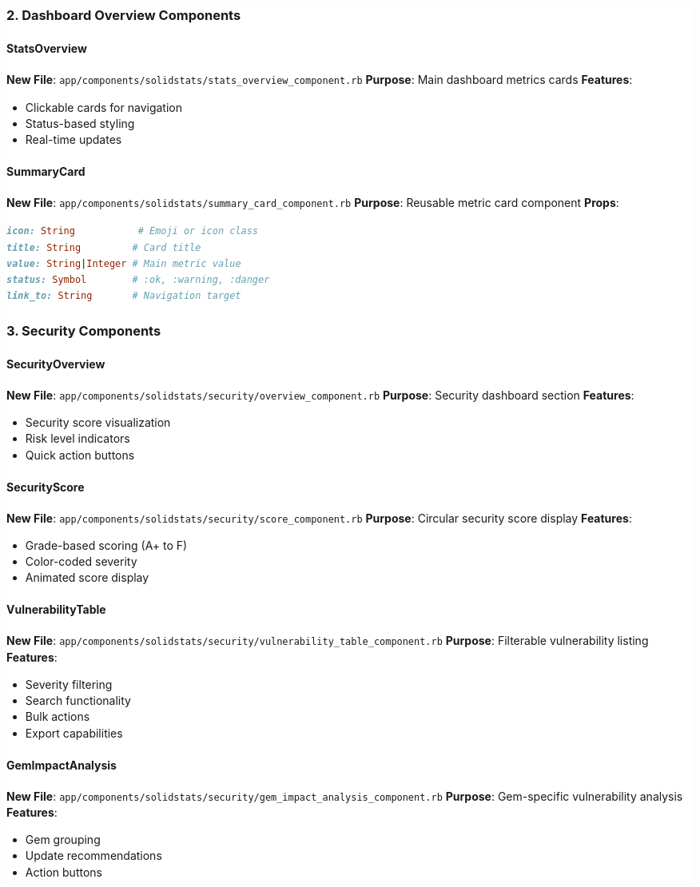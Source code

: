 ### 2. Dashboard Overview Components

#### StatsOverview
**New File**: `app/components/solidstats/stats_overview_component.rb`
**Purpose**: Main dashboard metrics cards
**Features**:
- Clickable cards for navigation
- Status-based styling
- Real-time updates

#### SummaryCard
**New File**: `app/components/solidstats/summary_card_component.rb`
**Purpose**: Reusable metric card component
**Props**:
```ruby
icon: String           # Emoji or icon class
title: String         # Card title
value: String|Integer # Main metric value
status: Symbol        # :ok, :warning, :danger
link_to: String       # Navigation target
```

### 3. Security Components

#### SecurityOverview
**New File**: `app/components/solidstats/security/overview_component.rb`
**Purpose**: Security dashboard section
**Features**:
- Security score visualization
- Risk level indicators
- Quick action buttons

#### SecurityScore
**New File**: `app/components/solidstats/security/score_component.rb`
**Purpose**: Circular security score display
**Features**:
- Grade-based scoring (A+ to F)
- Color-coded severity
- Animated score display

#### VulnerabilityTable
**New File**: `app/components/solidstats/security/vulnerability_table_component.rb`
**Purpose**: Filterable vulnerability listing
**Features**:
- Severity filtering
- Search functionality
- Bulk actions
- Export capabilities

#### GemImpactAnalysis
**New File**: `app/components/solidstats/security/gem_impact_analysis_component.rb`
**Purpose**: Gem-specific vulnerability analysis
**Features**:
- Gem grouping
- Update recommendations
- Action buttons
